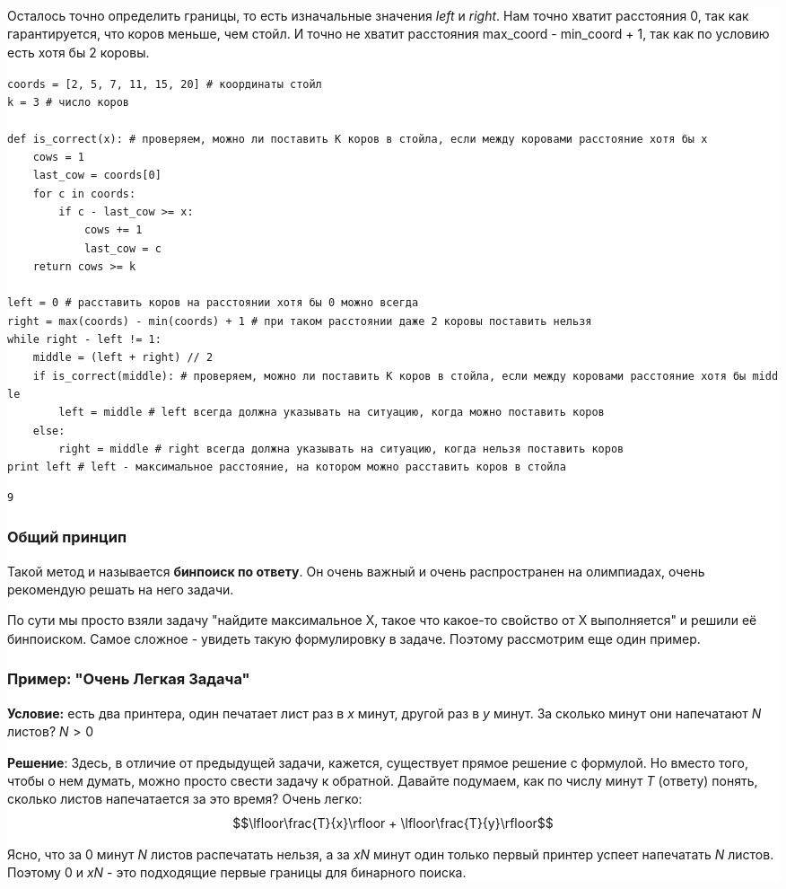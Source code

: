 Осталось точно определить границы, то есть изначальные значения *left* и *right*. Нам точно хватит расстояния 0, так как гарантируется, что коров меньше, чем стойл. И точно не хватит расстояния max_coord - min_coord + 1, так как по условию есть хотя бы 2 коровы.

```
coords = [2, 5, 7, 11, 15, 20] # координаты стойл
k = 3 # число коров

def is_correct(x): # проверяем, можно ли поставить K коров в стойла, если между коровами расстояние хотя бы x
    cows = 1
    last_cow = coords[0]
    for c in coords:
        if c - last_cow >= x:
            cows += 1
            last_cow = c
    return cows >= k

left = 0 # расставить коров на расстоянии хотя бы 0 можно всегда
right = max(coords) - min(coords) + 1 # при таком расстоянии даже 2 коровы поставить нельзя
while right - left != 1:
    middle = (left + right) // 2
    if is_correct(middle): # проверяем, можно ли поставить K коров в стойла, если между коровами расстояние хотя бы middle
        left = middle # left всегда должна указывать на ситуацию, когда можно поставить коров
    else:
        right = middle # right всегда должна указывать на ситуацию, когда нельзя поставить коров
print left # left - максимальное расстояние, на котором можно расставить коров в стойла
```

```
9
```

### Общий принцип

Такой метод и называется **бинпоиск по ответу**. Он очень важный и очень распространен на олимпиадах, очень рекомендую решать на него задачи.

По сути мы просто взяли задачу "найдите максимальное X, такое что какое-то свойство от X выполняется" и решили её бинпоиском. Самое сложное - увидеть такую формулировку в задаче. Поэтому рассмотрим еще один пример.

### Пример: "Очень Легкая Задача"

**Условие:** есть два принтера, один печатает лист раз в $x$ минут, другой раз в $y$ минут. За сколько минут они напечатают $N$ листов? $N > 0$

**Решение**:
Здесь, в отличие от предыдущей задачи, кажется, существует прямое решение с формулой. Но вместо того, чтобы о нем думать, можно просто свести задачу к обратной. Давайте подумаем, как по числу минут $T$ (ответу) понять, сколько листов напечатается за это время? Очень легко:
$$\lfloor\frac{T}{x}\rfloor + \lfloor\frac{T}{y}\rfloor$$

Ясно, что за $0$ минут $N$ листов распечатать нельзя, а за $xN$ минут один только первый принтер успеет напечатать $N$ листов. Поэтому $0$ и $xN$ - это подходящие первые границы для бинарного поиска.

